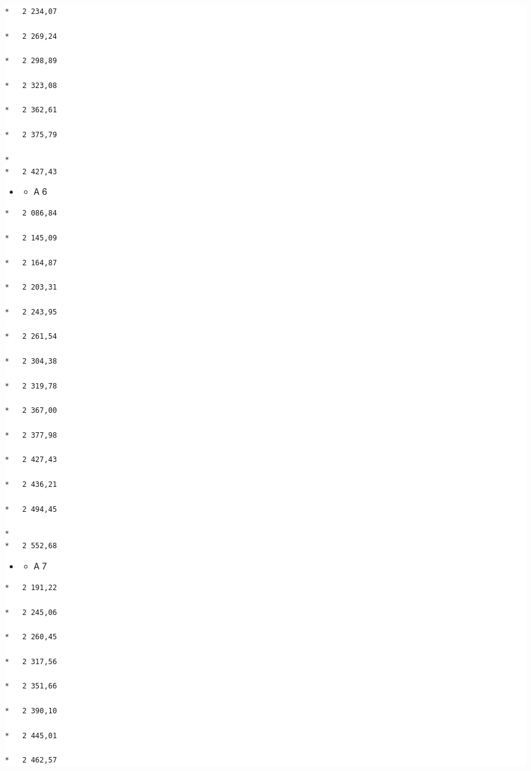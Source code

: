     *   2 234,07

    *   2 269,24

    *   2 298,89

    *   2 323,08

    *   2 362,61

    *   2 375,79

    *
    *   2 427,43


*    *   A 6

    *   2 086,84

    *   2 145,09

    *   2 164,87

    *   2 203,31

    *   2 243,95

    *   2 261,54

    *   2 304,38

    *   2 319,78

    *   2 367,00

    *   2 377,98

    *   2 427,43

    *   2 436,21

    *   2 494,45

    *
    *   2 552,68


*    *   A 7

    *   2 191,22

    *   2 245,06

    *   2 260,45

    *   2 317,56

    *   2 351,66

    *   2 390,10

    *   2 445,01

    *   2 462,57
